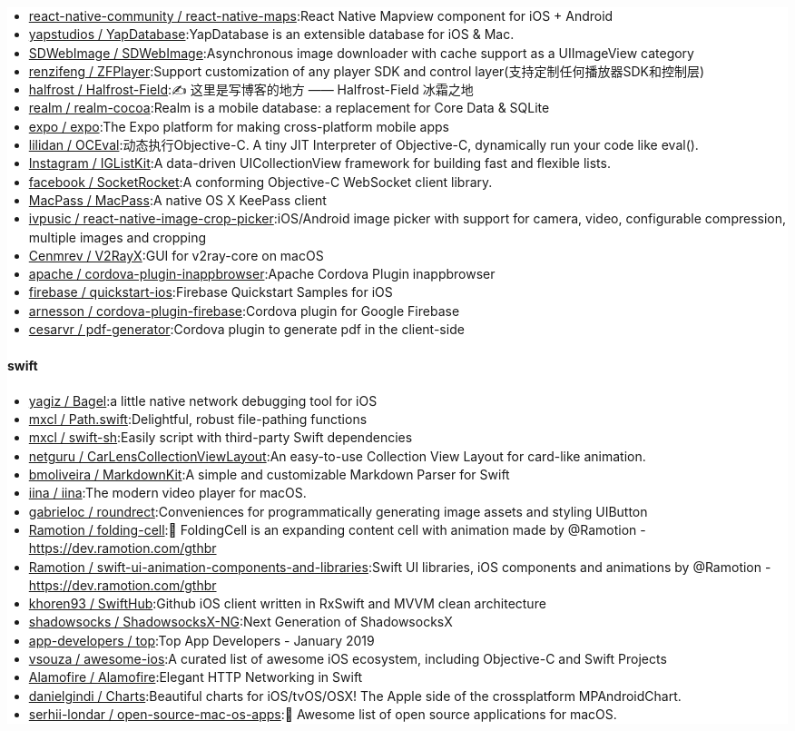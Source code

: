 * [react-native-community / react-native-maps](https://github.com/react-native-community/react-native-maps):React Native Mapview component for iOS + Android
* [yapstudios / YapDatabase](https://github.com/yapstudios/YapDatabase):YapDatabase is an extensible database for iOS & Mac.
* [SDWebImage / SDWebImage](https://github.com/SDWebImage/SDWebImage):Asynchronous image downloader with cache support as a UIImageView category
* [renzifeng / ZFPlayer](https://github.com/renzifeng/ZFPlayer):Support customization of any player SDK and control layer(支持定制任何播放器SDK和控制层)
* [halfrost / Halfrost-Field](https://github.com/halfrost/Halfrost-Field):✍️ 这里是写博客的地方 —— Halfrost-Field 冰霜之地
* [realm / realm-cocoa](https://github.com/realm/realm-cocoa):Realm is a mobile database: a replacement for Core Data & SQLite
* [expo / expo](https://github.com/expo/expo):The Expo platform for making cross-platform mobile apps
* [lilidan / OCEval](https://github.com/lilidan/OCEval):动态执行Objective-C. A tiny JIT Interpreter of Objective-C, dynamically run your code like eval().
* [Instagram / IGListKit](https://github.com/Instagram/IGListKit):A data-driven UICollectionView framework for building fast and flexible lists.
* [facebook / SocketRocket](https://github.com/facebook/SocketRocket):A conforming Objective-C WebSocket client library.
* [MacPass / MacPass](https://github.com/MacPass/MacPass):A native OS X KeePass client
* [ivpusic / react-native-image-crop-picker](https://github.com/ivpusic/react-native-image-crop-picker):iOS/Android image picker with support for camera, video, configurable compression, multiple images and cropping
* [Cenmrev / V2RayX](https://github.com/Cenmrev/V2RayX):GUI for v2ray-core on macOS
* [apache / cordova-plugin-inappbrowser](https://github.com/apache/cordova-plugin-inappbrowser):Apache Cordova Plugin inappbrowser
* [firebase / quickstart-ios](https://github.com/firebase/quickstart-ios):Firebase Quickstart Samples for iOS
* [arnesson / cordova-plugin-firebase](https://github.com/arnesson/cordova-plugin-firebase):Cordova plugin for Google Firebase
* [cesarvr / pdf-generator](https://github.com/cesarvr/pdf-generator):Cordova plugin to generate pdf in the client-side

#### swift
* [yagiz / Bagel](https://github.com/yagiz/Bagel):a little native network debugging tool for iOS
* [mxcl / Path.swift](https://github.com/mxcl/Path.swift):Delightful, robust file-pathing functions
* [mxcl / swift-sh](https://github.com/mxcl/swift-sh):Easily script with third-party Swift dependencies
* [netguru / CarLensCollectionViewLayout](https://github.com/netguru/CarLensCollectionViewLayout):An easy-to-use Collection View Layout for card-like animation.
* [bmoliveira / MarkdownKit](https://github.com/bmoliveira/MarkdownKit):A simple and customizable Markdown Parser for Swift
* [iina / iina](https://github.com/iina/iina):The modern video player for macOS.
* [gabrieloc / roundrect](https://github.com/gabrieloc/roundrect):Conveniences for programmatically generating image assets and styling UIButton
* [Ramotion / folding-cell](https://github.com/Ramotion/folding-cell):📃 FoldingCell is an expanding content cell with animation made by @Ramotion - https://dev.ramotion.com/gthbr
* [Ramotion / swift-ui-animation-components-and-libraries](https://github.com/Ramotion/swift-ui-animation-components-and-libraries):Swift UI libraries, iOS components and animations by @Ramotion - https://dev.ramotion.com/gthbr
* [khoren93 / SwiftHub](https://github.com/khoren93/SwiftHub):Github iOS client written in RxSwift and MVVM clean architecture
* [shadowsocks / ShadowsocksX-NG](https://github.com/shadowsocks/ShadowsocksX-NG):Next Generation of ShadowsocksX
* [app-developers / top](https://github.com/app-developers/top):Top App Developers - January 2019
* [vsouza / awesome-ios](https://github.com/vsouza/awesome-ios):A curated list of awesome iOS ecosystem, including Objective-C and Swift Projects
* [Alamofire / Alamofire](https://github.com/Alamofire/Alamofire):Elegant HTTP Networking in Swift
* [danielgindi / Charts](https://github.com/danielgindi/Charts):Beautiful charts for iOS/tvOS/OSX! The Apple side of the crossplatform MPAndroidChart.
* [serhii-londar / open-source-mac-os-apps](https://github.com/serhii-londar/open-source-mac-os-apps):🚀 Awesome list of open source applications for macOS.